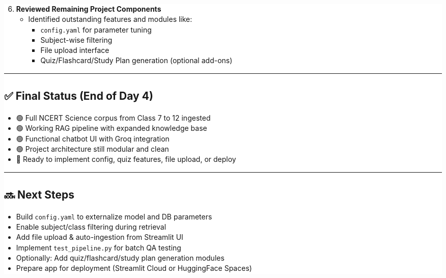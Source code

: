 6. **Reviewed Remaining Project Components**
   - Identified outstanding features and modules like:
     - `config.yaml` for parameter tuning
     - Subject-wise filtering
     - File upload interface
     - Quiz/Flashcard/Study Plan generation (optional add-ons)

---

## ✅ Final Status (End of Day 4)

- 🟢 Full NCERT Science corpus from Class 7 to 12 ingested
- 🟢 Working RAG pipeline with expanded knowledge base
- 🟢 Functional chatbot UI with Groq integration
- 🟢 Project architecture still modular and clean
- 🔧 Ready to implement config, quiz features, file upload, or deploy

---

## 🔜 Next Steps

- Build `config.yaml` to externalize model and DB parameters
- Enable subject/class filtering during retrieval
- Add file upload & auto-ingestion from Streamlit UI
- Implement `test_pipeline.py` for batch QA testing
- Optionally: Add quiz/flashcard/study plan generation modules
- Prepare app for deployment (Streamlit Cloud or HuggingFace Spaces)

